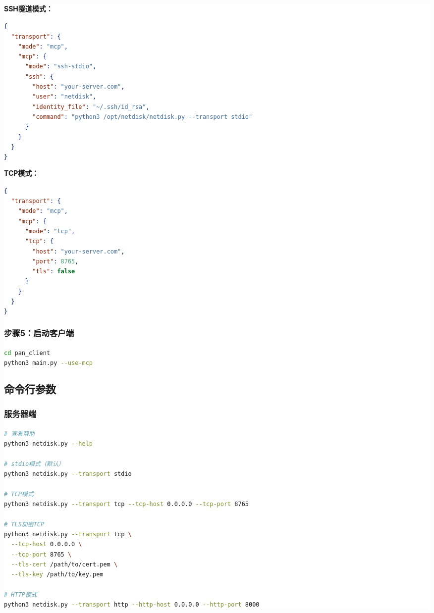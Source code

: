 **SSH隧道模式：**
```json
{
  "transport": {
    "mode": "mcp",
    "mcp": {
      "mode": "ssh-stdio",
      "ssh": {
        "host": "your-server.com",
        "user": "netdisk",
        "identity_file": "~/.ssh/id_rsa",
        "command": "python3 /opt/netdisk/netdisk.py --transport stdio"
      }
    }
  }
}
```

**TCP模式：**
```json
{
  "transport": {
    "mode": "mcp",
    "mcp": {
      "mode": "tcp",
      "tcp": {
        "host": "your-server.com",
        "port": 8765,
        "tls": false
      }
    }
  }
}
```

### 步骤5：启动客户端

```bash
cd pan_client
python3 main.py --use-mcp
```

## 命令行参数

### 服务器端

```bash
# 查看帮助
python3 netdisk.py --help

# stdio模式（默认）
python3 netdisk.py --transport stdio

# TCP模式
python3 netdisk.py --transport tcp --tcp-host 0.0.0.0 --tcp-port 8765

# TLS加密TCP
python3 netdisk.py --transport tcp \
  --tcp-host 0.0.0.0 \
  --tcp-port 8765 \
  --tls-cert /path/to/cert.pem \
  --tls-key /path/to/key.pem

# HTTP模式
python3 netdisk.py --transport http --http-host 0.0.0.0 --http-port 8000
```